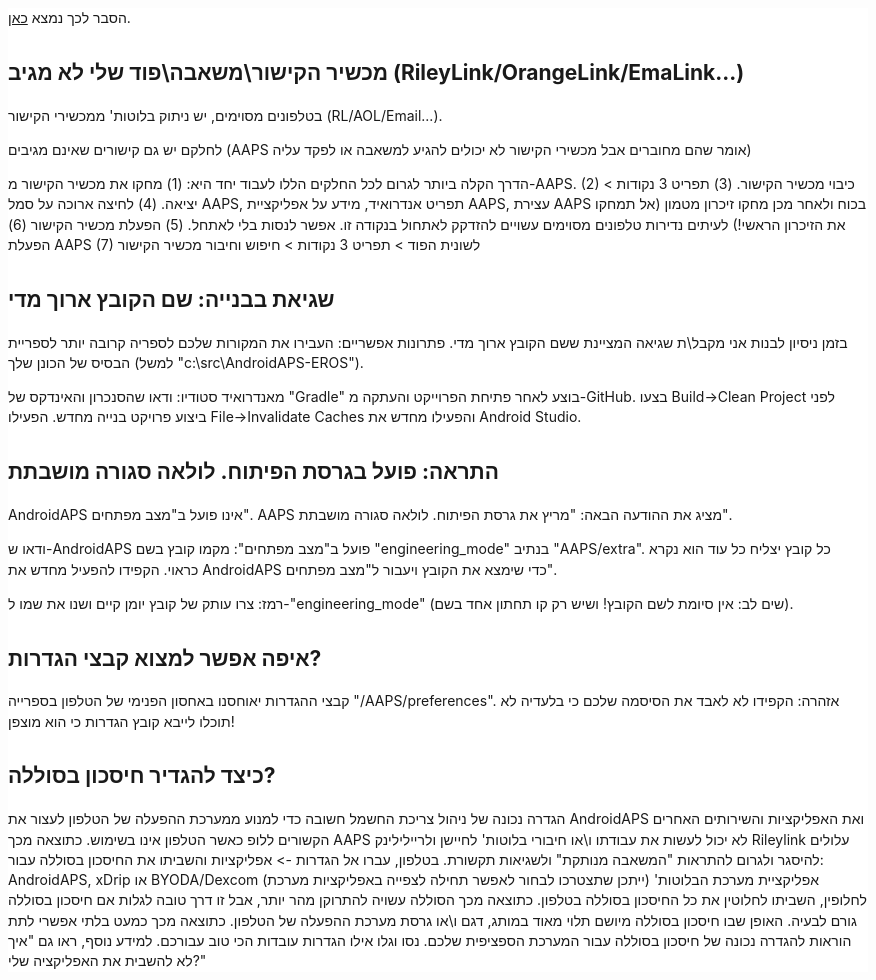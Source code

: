הסבר לכך נמצא [כאן](update3_0-reset-master-password).

## מכשיר הקישור\משאבה\פוד שלי לא מגיב (RileyLink/OrangeLink/EmaLink...)

בטלפונים מסוימים, יש ניתוק בלוטות' ממכשירי הקישור (RL/AOL/Email...).

לחלקם יש גם קישורים שאינם מגיבים (AAPS אומר שהם מחוברים אבל מכשירי הקישור לא יכולים להגיע למשאבה או לפקד עליה)

הדרך הקלה ביותר לגרום לכל החלקים הללו לעבוד יחד היא: (1) מחקו את מכשיר הקישור מ-AAPS. (2) כיבוי מכשיר הקישור. (3) תפריט 3 נקודות > יציאה. (4) לחיצה ארוכה על סמל AAPS, תפריט אנדרואיד, מידע על אפליקציית AAPS, עצירת AAPS בכוח ולאחר מכן מחקו זיכרון מטמון (אל תמחקו את הזיכרון הראשי!) לעיתים נדירות טלפונים מסוימים עשויים להזדקק לאתחול בנקודה זו. אפשר לנסות בלי לאתחל. (5) הפעלת מכשיר הקישור (6) הפעלת AAPS (7) לשונית הפוד > תפריט 3 נקודות > חיפוש וחיבור מכשיר הקישור

## שגיאת בבנייה: שם הקובץ ארוך מדי

בזמן ניסיון לבנות אני מקבל\ת שגיאה המציינת ששם הקובץ ארוך מדי. פתרונות אפשריים: העבירו את המקורות שלכם לספריה קרובה יותר לספריית הבסיס של הכונן שלך (למשל "c:\src\AndroidAPS-EROS").

מאנדרואיד סטודיו: ודאו שהסנכרון והאינדקס של "Gradle" בוצע לאחר פתיחת הפרוייקט והעתקה מ-GitHub. בצעו Build->Clean Project לפני ביצוע פרויקט בנייה מחדש. הפעילו File->Invalidate Caches והפעילו מחדש את Android Studio.

## התראה: פועל בגרסת הפיתוח. לולאה סגורה מושבתת

AndroidAPS אינו פועל ב"מצב מפתחים". AAPS מציג את ההודעה הבאה: "מריץ את גרסת הפיתוח. לולאה סגורה מושבתת".

ודאו ש-AndroidAPS פועל ב"מצב מפתחים": מקמו קובץ בשם "engineering_mode" בנתיב "AAPS/extra". כל קובץ יצליח כל עוד הוא נקרא כראוי. הקפידו להפעיל מחדש את AndroidAPS כדי שימצא את הקובץ ויעבור ל"מצב מפתחים".

רמז: צרו עותק של קובץ יומן קיים ושנו את שמו ל-"engineering_mode" (שים לב: אין סיומת לשם הקובץ! ושיש רק קו תחתון אחד בשם).

## איפה אפשר למצוא קבצי הגדרות?

קבצי ההגדרות יאוחסנו באחסון הפנימי של הטלפון בספרייה "/AAPS/preferences". אזהרה: הקפידו לא לאבד את הסיסמה שלכם כי בלעדיה לא תוכלו לייבא קובץ הגדרות כי הוא מוצפן!

## כיצד להגדיר חיסכון בסוללה?

הגדרה נכונה של ניהול צריכת החשמל חשובה כדי למנוע ממערכת ההפעלה של הטלפון לעצור את AndroidAPS ואת האפליקציות והשירותים האחרים הקשורים ללופ כאשר הטלפון אינו בשימוש. כתוצאה מכך AAPS לא יכול לעשות את עבודתו ו\או חיבורי בלוטות' לחיישן ולריילילינק Rileylink עלולים להיסגר ולגרום להתראות "המשאבה מנותקת" ולשגיאות תקשורת. בטלפון, עברו אל הגדרות -> אפליקציות והשביתו את החיסכון בסוללה עבור: AndroidAPS, xDrip או BYODA/Dexcom אפליקציית מערכת הבלוטות' (ייתכן שתצטרכו לבחור לאפשר תחילה לצפייה באפליקציות מערכת) לחלופין, השביתו לחלוטין את כל החיסכון בסוללה בטלפון. כתוצאה מכך הסוללה עשויה להתרוקן מהר יותר, אבל זו דרך טובה לגלות אם חיסכון בסוללה גורם לבעיה. האופן שבו חיסכון בסוללה מיושם תלוי מאוד במותג, דגם ו\או גרסת מערכת ההפעלה של הטלפון. כתוצאה מכך כמעט בלתי אפשרי לתת הוראות להגדרה נכונה של חיסכון בסוללה עבור המערכת הספציפית שלכם. נסו וגלו אילו הגדרות עובדות הכי טוב עבורכם. למידע נוסף, ראו גם "איך לא להשבית את האפליקציה שלי?"
